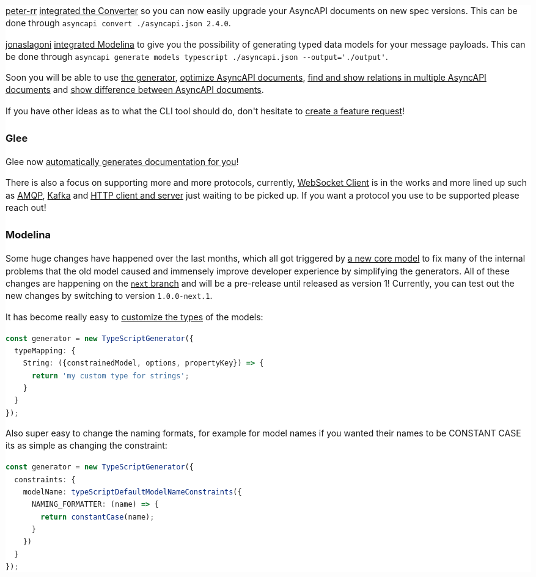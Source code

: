 [peter-rr](https://github.com/peter-rr) [integrated the Converter](https://github.com/asyncapi/cli/pull/188) so you can now easily upgrade your AsyncAPI documents on new spec versions. This can be done through `asyncapi convert ./asyncapi.json 2.4.0`.

[jonaslagoni](https://github.com/jonaslagoni) [integrated Modelina](https://github.com/asyncapi/cli/pull/173) to give you the possibility of generating typed data models for your message payloads. This can be done through `asyncapi generate models typescript ./asyncapi.json --output='./output'`.

Soon you will be able to use [the generator](https://github.com/asyncapi/cli/pull/221), [optimize AsyncAPI documents](https://github.com/asyncapi/cli/pull/255), [find and show relations in multiple AsyncAPI documents](https://github.com/asyncapi/cli/pull/143) and [show difference between AsyncAPI documents](https://github.com/asyncapi/cli/pull/295). 

If you have other ideas as to what the CLI tool should do, don't hesitate to [create a feature request](https://github.com/asyncapi/cli/issues/new?assignees=&labels=enhancement&template=enhancement.md)!

### Glee
Glee now [automatically generates documentation for you](https://github.com/asyncapi/glee/pull/318)! 

There is also a focus on supporting more and more protocols, currently, [WebSocket Client](https://github.com/asyncapi/glee/pull/319) is in the works and more lined up such as [AMQP](https://github.com/asyncapi/glee/issues/258), [Kafka](https://github.com/asyncapi/glee/issues/256) and [HTTP client and server](https://github.com/asyncapi/glee/issues/260) just waiting to be picked up. If you want a protocol you use to be supported please reach out!

### Modelina
Some huge changes have happened over the last months, which all got triggered by [a new core model](https://github.com/asyncapi/modelina/pull/655) to fix many of the internal problems that the old model caused and immensely improve developer experience by simplifying the generators. All of these changes are happening on the [`next` branch](https://github.com/asyncapi/modelina/tree/next) and will be a pre-release until released as version 1! Currently, you can test out the new changes by switching to version `1.0.0-next.1`.

It has become really easy to [customize the types](https://github.com/asyncapi/modelina/tree/next/examples/change-type-mapping) of the models:

```ts
const generator = new TypeScriptGenerator({
  typeMapping: {
    String: ({constrainedModel, options, propertyKey}) => {
      return 'my custom type for strings';
    }
  }
});
```

Also super easy to change the naming formats, for example for model names if you wanted their names to be CONSTANT CASE its as simple as changing the constraint:
```ts
const generator = new TypeScriptGenerator({
  constraints: {
    modelName: typeScriptDefaultModelNameConstraints({
      NAMING_FORMATTER: (name) => {
        return constantCase(name);
      }
    })
  }
});
```

